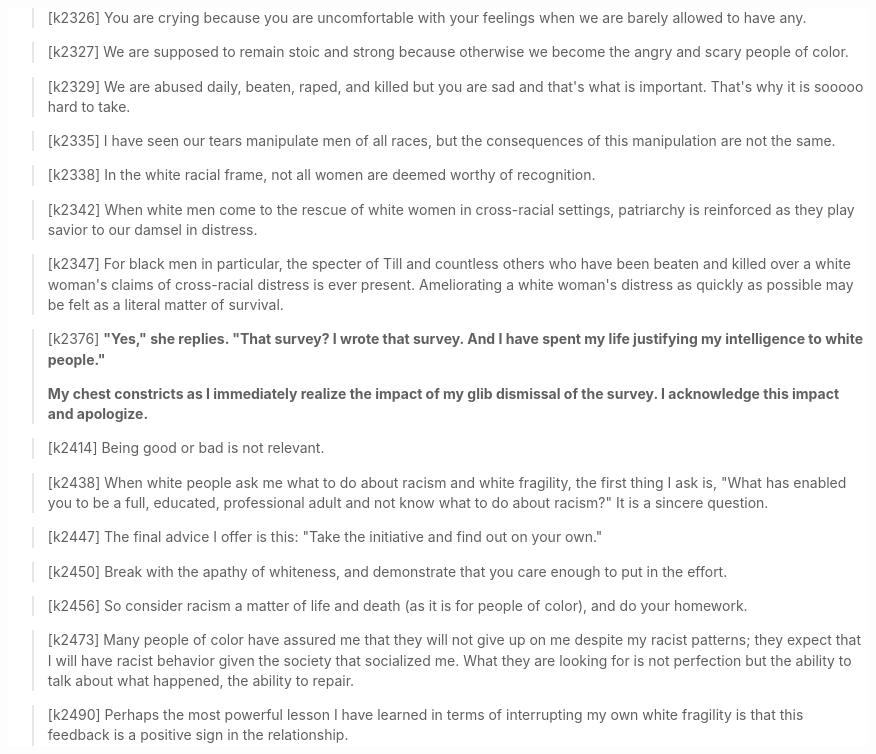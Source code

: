 > [k2326] You are crying because you are uncomfortable with your feelings
> when we are barely allowed to have any.

> [k2327] We are supposed to remain stoic and strong because otherwise we
> become the angry and scary people of color.

> [k2329] We are abused daily, beaten, raped, and killed but you are sad
> and that's what is important. That's why it is sooooo hard to take.

> [k2335] I have seen our tears manipulate men of all races, but the
> consequences of this manipulation are not the same.

> [k2338] In the white racial frame, not all women are deemed worthy of
> recognition.

> [k2342] When white men come to the rescue of white women in cross-racial
> settings, patriarchy is reinforced as they play savior to our damsel in
> distress.

> [k2347] For black men in particular, the specter of Till and countless
> others who have been beaten and killed over a white woman's claims of
> cross-racial distress is ever present. Ameliorating a white woman's
> distress as quickly as possible may be felt as a literal matter of
> survival.

> [k2376] __"Yes," she replies. "That survey? I wrote that survey. And I have
> spent my life justifying my intelligence to white people."__
>
> __My chest
> constricts as I immediately realize the impact of my glib dismissal of
> the survey. I acknowledge this impact and apologize.__

> [k2414] Being good or bad is not relevant.

> [k2438] When white people ask me what to do about racism and white
> fragility, the first thing I ask is, "What has enabled you to be a full,
> educated, professional adult and not know what to do about racism?" It is
> a sincere question.

> [k2447] The final advice I offer is this: "Take the initiative and find
> out on your own."

> [k2450] Break with the apathy of whiteness, and demonstrate that you care
> enough to put in the effort.

> [k2456] So consider racism a matter of life and death (as it is for
> people of color), and do your homework.

> [k2473] Many people of color have assured me that they will not give up
> on me despite my racist patterns; they expect that I will have racist
> behavior given the society that socialized me. What they are looking for
> is not perfection but the ability to talk about what happened, the
> ability to repair.

> [k2490] Perhaps the most powerful lesson I have learned in terms of
> interrupting my own white fragility is that this feedback is a positive
> sign in the relationship.
